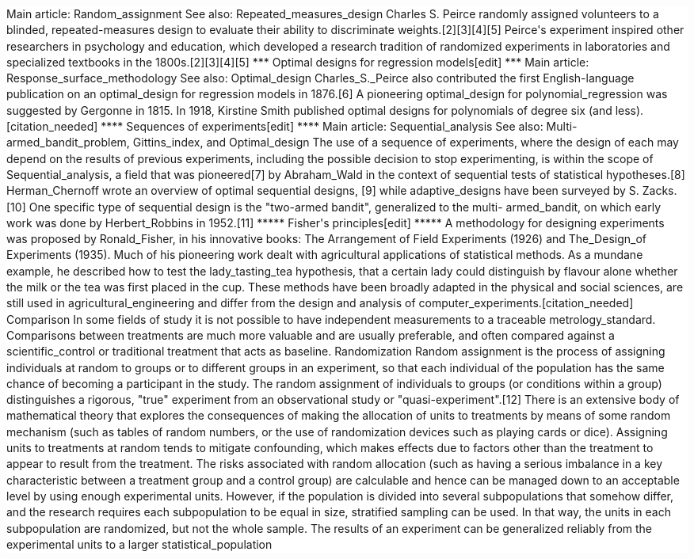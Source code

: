 Main article: Random_assignment
See also: Repeated_measures_design
Charles S. Peirce randomly assigned volunteers to a blinded, repeated-measures
design to evaluate their ability to discriminate weights.[2][3][4][5] Peirce's
experiment inspired other researchers in psychology and education, which
developed a research tradition of randomized experiments in laboratories and
specialized textbooks in the 1800s.[2][3][4][5]
*** Optimal designs for regression models[edit] ***
Main article: Response_surface_methodology
See also: Optimal_design
Charles_S._Peirce also contributed the first English-language publication on an
optimal_design for regression models in 1876.[6] A pioneering optimal_design
for polynomial_regression was suggested by Gergonne in 1815. In 1918, Kirstine
Smith published optimal designs for polynomials of degree six (and less).
[citation_needed]
**** Sequences of experiments[edit] ****
Main article: Sequential_analysis
See also: Multi-armed_bandit_problem, Gittins_index, and Optimal_design
The use of a sequence of experiments, where the design of each may depend on
the results of previous experiments, including the possible decision to stop
experimenting, is within the scope of Sequential_analysis, a field that was
pioneered[7] by Abraham_Wald in the context of sequential tests of statistical
hypotheses.[8] Herman_Chernoff wrote an overview of optimal sequential designs,
[9] while adaptive_designs have been surveyed by S. Zacks.[10] One specific
type of sequential design is the "two-armed bandit", generalized to the multi-
armed_bandit, on which early work was done by Herbert_Robbins in 1952.[11]
***** Fisher's principles[edit] *****
A methodology for designing experiments was proposed by Ronald_Fisher, in his
innovative books: The Arrangement of Field Experiments (1926) and The_Design_of
Experiments (1935). Much of his pioneering work dealt with agricultural
applications of statistical methods. As a mundane example, he described how to
test the lady_tasting_tea hypothesis, that a certain lady could distinguish by
flavour alone whether the milk or the tea was first placed in the cup. These
methods have been broadly adapted in the physical and social sciences, are
still used in agricultural_engineering and differ from the design and analysis
of computer_experiments.[citation_needed]
  Comparison
      In some fields of study it is not possible to have independent
      measurements to a traceable metrology_standard. Comparisons between
      treatments are much more valuable and are usually preferable, and often
      compared against a scientific_control or traditional treatment that acts
      as baseline.
  Randomization
      Random assignment is the process of assigning individuals at random to
      groups or to different groups in an experiment, so that each individual
      of the population has the same chance of becoming a participant in the
      study. The random assignment of individuals to groups (or conditions
      within a group) distinguishes a rigorous, "true" experiment from an
      observational study or "quasi-experiment".[12] There is an extensive body
      of mathematical theory that explores the consequences of making the
      allocation of units to treatments by means of some random mechanism (such
      as tables of random numbers, or the use of randomization devices such as
      playing cards or dice). Assigning units to treatments at random tends to
      mitigate confounding, which makes effects due to factors other than the
      treatment to appear to result from the treatment.
      The risks associated with random allocation (such as having a serious
      imbalance in a key characteristic between a treatment group and a control
      group) are calculable and hence can be managed down to an acceptable
      level by using enough experimental units. However, if the population is
      divided into several subpopulations that somehow differ, and the research
      requires each subpopulation to be equal in size, stratified sampling can
      be used. In that way, the units in each subpopulation are randomized, but
      not the whole sample. The results of an experiment can be generalized
      reliably from the experimental units to a larger statistical_population